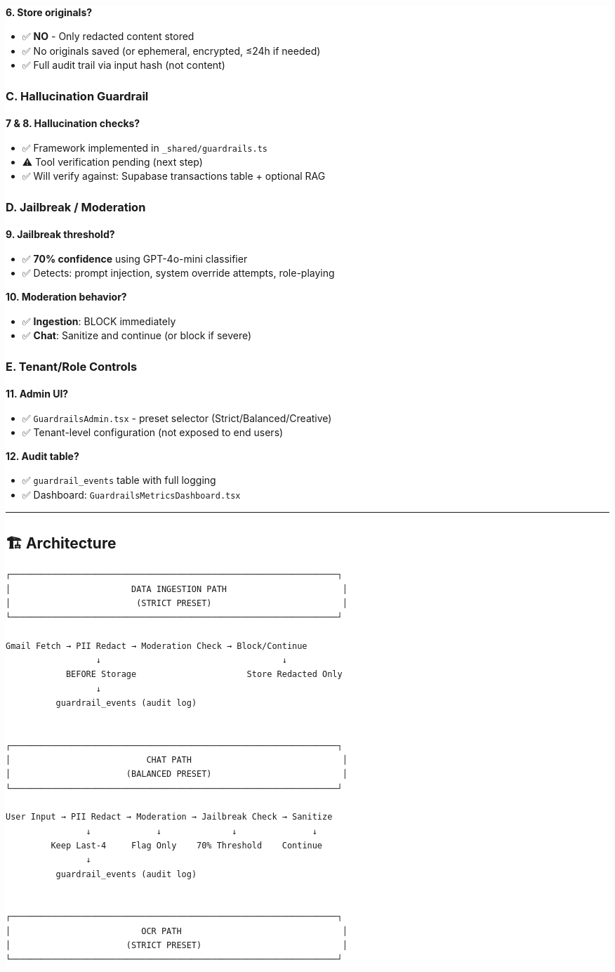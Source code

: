 **6. Store originals?**
- ✅ **NO** - Only redacted content stored
- ✅ No originals saved (or ephemeral, encrypted, ≤24h if needed)
- ✅ Full audit trail via input hash (not content)

### C. Hallucination Guardrail

**7 & 8. Hallucination checks?**
- ✅ Framework implemented in `_shared/guardrails.ts`
- ⚠️ Tool verification pending (next step)
- ✅ Will verify against: Supabase transactions table + optional RAG

### D. Jailbreak / Moderation

**9. Jailbreak threshold?**
- ✅ **70% confidence** using GPT-4o-mini classifier
- ✅ Detects: prompt injection, system override attempts, role-playing

**10. Moderation behavior?**
- ✅ **Ingestion**: BLOCK immediately
- ✅ **Chat**: Sanitize and continue (or block if severe)

### E. Tenant/Role Controls

**11. Admin UI?**
- ✅ `GuardrailsAdmin.tsx` - preset selector (Strict/Balanced/Creative)
- ✅ Tenant-level configuration (not exposed to end users)

**12. Audit table?**
- ✅ `guardrail_events` table with full logging
- ✅ Dashboard: `GuardrailsMetricsDashboard.tsx`

---

## 🏗️ **Architecture**

```
┌─────────────────────────────────────────────────────────────────┐
│                        DATA INGESTION PATH                       │
│                         (STRICT PRESET)                          │
└─────────────────────────────────────────────────────────────────┘

Gmail Fetch → PII Redact → Moderation Check → Block/Continue
                  ↓                                    ↓
            BEFORE Storage                      Store Redacted Only
                  ↓
          guardrail_events (audit log)


┌─────────────────────────────────────────────────────────────────┐
│                           CHAT PATH                              │
│                       (BALANCED PRESET)                          │
└─────────────────────────────────────────────────────────────────┘

User Input → PII Redact → Moderation → Jailbreak Check → Sanitize
                ↓             ↓              ↓               ↓
         Keep Last-4     Flag Only    70% Threshold    Continue
                ↓
          guardrail_events (audit log)


┌─────────────────────────────────────────────────────────────────┐
│                          OCR PATH                                │
│                       (STRICT PRESET)                            │
└─────────────────────────────────────────────────────────────────┘
```